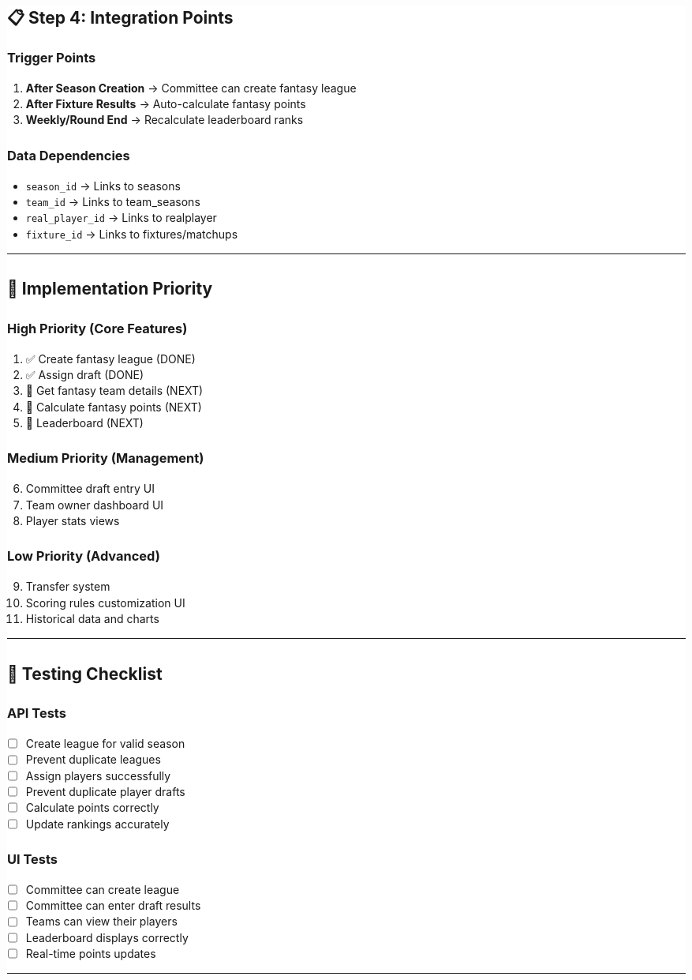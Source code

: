 
## 📋 Step 4: Integration Points

### Trigger Points
1. **After Season Creation** → Committee can create fantasy league
2. **After Fixture Results** → Auto-calculate fantasy points
3. **Weekly/Round End** → Recalculate leaderboard ranks

### Data Dependencies
- `season_id` → Links to seasons
- `team_id` → Links to team_seasons
- `real_player_id` → Links to realplayer
- `fixture_id` → Links to fixtures/matchups

---

## 🎯 Implementation Priority

### High Priority (Core Features)
1. ✅ Create fantasy league (DONE)
2. ✅ Assign draft (DONE)
3. 🚧 Get fantasy team details (NEXT)
4. 🚧 Calculate fantasy points (NEXT)
5. 🚧 Leaderboard (NEXT)

### Medium Priority (Management)
6. Committee draft entry UI
7. Team owner dashboard UI
8. Player stats views

### Low Priority (Advanced)
9. Transfer system
10. Scoring rules customization UI
11. Historical data and charts

---

## 🧪 Testing Checklist

### API Tests
- [ ] Create league for valid season
- [ ] Prevent duplicate leagues
- [ ] Assign players successfully
- [ ] Prevent duplicate player drafts
- [ ] Calculate points correctly
- [ ] Update rankings accurately

### UI Tests
- [ ] Committee can create league
- [ ] Committee can enter draft results
- [ ] Teams can view their players
- [ ] Leaderboard displays correctly
- [ ] Real-time points updates

---